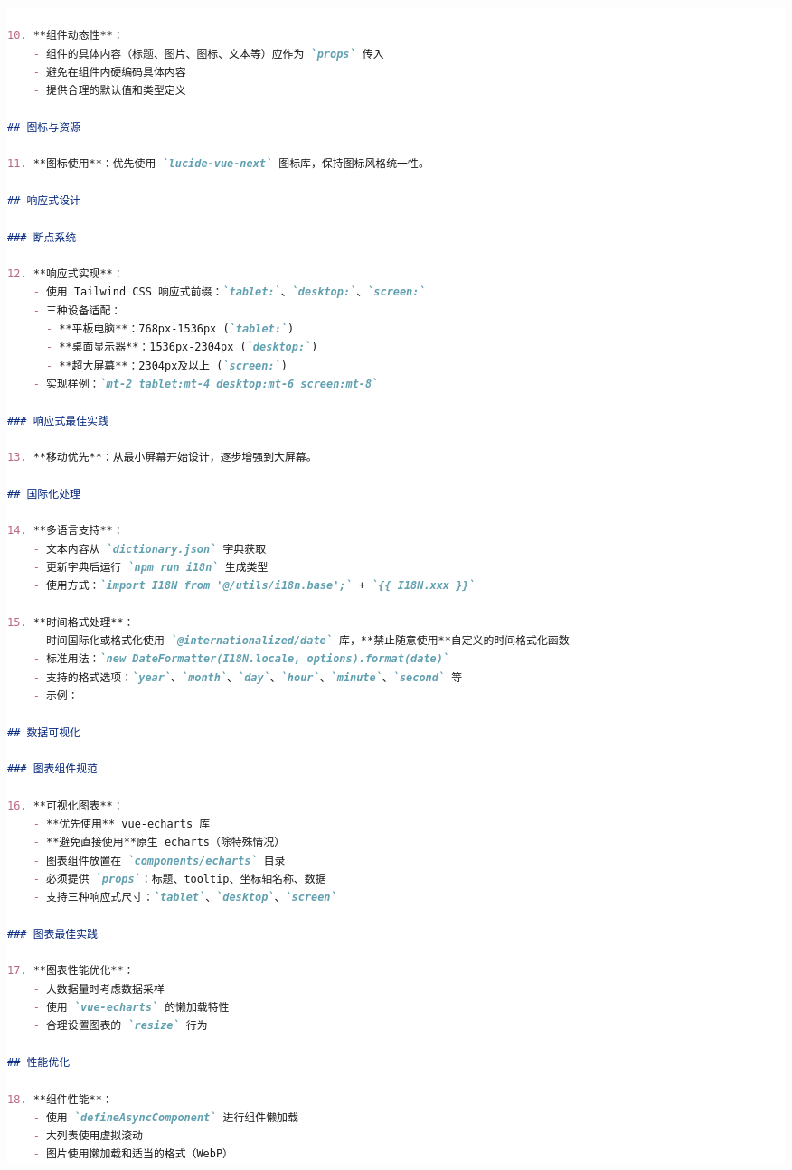 ```markdown

10. **组件动态性**：
    - 组件的具体内容（标题、图片、图标、文本等）应作为 `props` 传入
    - 避免在组件内硬编码具体内容
    - 提供合理的默认值和类型定义

## 图标与资源

11. **图标使用**：优先使用 `lucide-vue-next` 图标库，保持图标风格统一性。

## 响应式设计

### 断点系统

12. **响应式实现**：
    - 使用 Tailwind CSS 响应式前缀：`tablet:`、`desktop:`、`screen:`
    - 三种设备适配：
      - **平板电脑**：768px-1536px (`tablet:`)
      - **桌面显示器**：1536px-2304px (`desktop:`)
      - **超大屏幕**：2304px及以上 (`screen:`)
    - 实现样例：`mt-2 tablet:mt-4 desktop:mt-6 screen:mt-8`

### 响应式最佳实践

13. **移动优先**：从最小屏幕开始设计，逐步增强到大屏幕。

## 国际化处理

14. **多语言支持**：
    - 文本内容从 `dictionary.json` 字典获取
    - 更新字典后运行 `npm run i18n` 生成类型
    - 使用方式：`import I18N from '@/utils/i18n.base';` + `{{ I18N.xxx }}`

15. **时间格式处理**：
    - 时间国际化或格式化使用 `@internationalized/date` 库，**禁止随意使用**自定义的时间格式化函数
    - 标准用法：`new DateFormatter(I18N.locale, options).format(date)`
    - 支持的格式选项：`year`、`month`、`day`、`hour`、`minute`、`second` 等
    - 示例：

## 数据可视化

### 图表组件规范

16. **可视化图表**：
    - **优先使用** vue-echarts 库
    - **避免直接使用**原生 echarts（除特殊情况）
    - 图表组件放置在 `components/echarts` 目录
    - 必须提供 `props`：标题、tooltip、坐标轴名称、数据
    - 支持三种响应式尺寸：`tablet`、`desktop`、`screen`

### 图表最佳实践

17. **图表性能优化**：
    - 大数据量时考虑数据采样
    - 使用 `vue-echarts` 的懒加载特性
    - 合理设置图表的 `resize` 行为

## 性能优化

18. **组件性能**：
    - 使用 `defineAsyncComponent` 进行组件懒加载
    - 大列表使用虚拟滚动
    - 图片使用懒加载和适当的格式（WebP）
```
